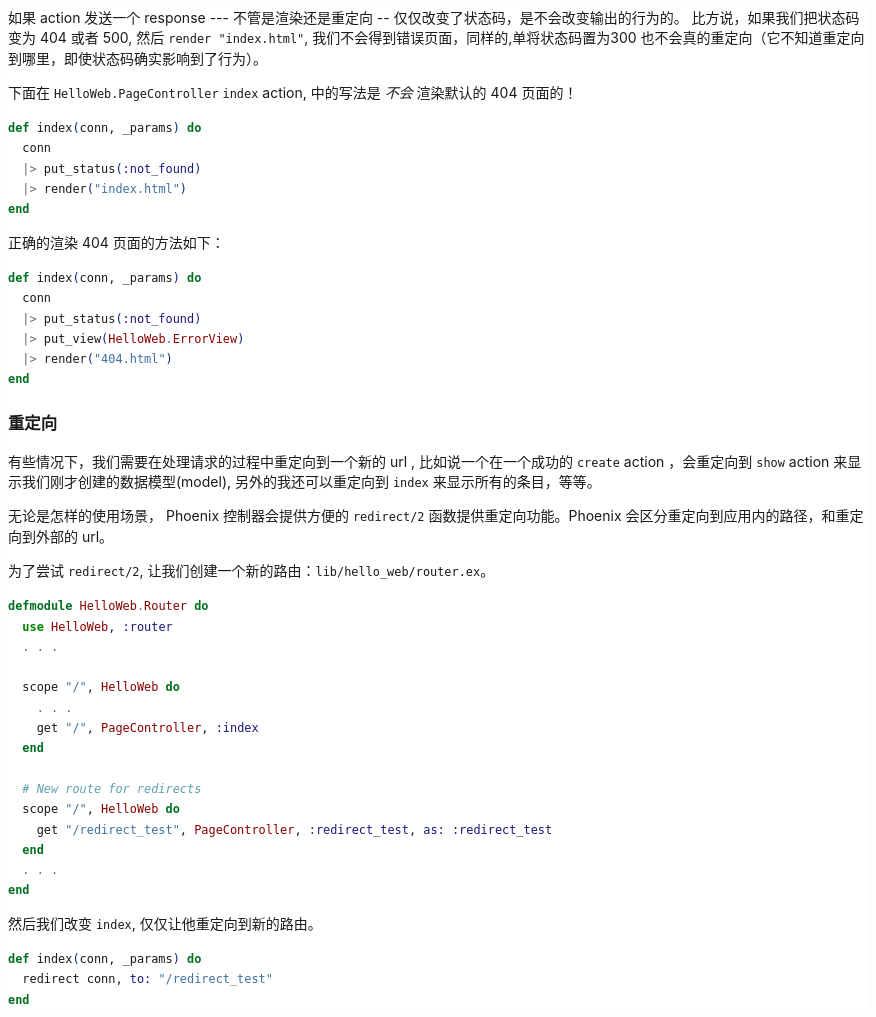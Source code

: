 如果 action 发送一个 response --- 不管是渲染还是重定向 -- 仅仅改变了状态码，是不会改变输出的行为的。 比方说，如果我们把状态码变为 404 或者 500, 然后 `render "index.html"`, 我们不会得到错误页面，同样的,单将状态码置为300 也不会真的重定向（它不知道重定向到哪里，即使状态码确实影响到了行为）。

下面在  `HelloWeb.PageController` `index` action, 中的写法是 _不会_  渲染默认的 404 页面的！

```elixir
def index(conn, _params) do
  conn
  |> put_status(:not_found)
  |> render("index.html")
end
```

正确的渲染 404 页面的方法如下：

```elixir
def index(conn, _params) do
  conn
  |> put_status(:not_found)
  |> put_view(HelloWeb.ErrorView)
  |> render("404.html")
end
```

### 重定向

有些情况下，我们需要在处理请求的过程中重定向到一个新的 url , 比如说一个在一个成功的 `create` action ，会重定向到 `show` action 来显示我们刚才创建的数据模型(model), 另外的我还可以重定向到 `index` 来显示所有的条目，等等。

无论是怎样的使用场景， Phoenix 控制器会提供方便的 `redirect/2` 函数提供重定向功能。Phoenix 会区分重定向到应用内的路径，和重定向到外部的 url。

为了尝试 `redirect/2`, 让我们创建一个新的路由：`lib/hello_web/router.ex`。

```elixir
defmodule HelloWeb.Router do
  use HelloWeb, :router
  . . .

  scope "/", HelloWeb do
    . . .
    get "/", PageController, :index
  end

  # New route for redirects
  scope "/", HelloWeb do
    get "/redirect_test", PageController, :redirect_test, as: :redirect_test
  end
  . . .
end
```

然后我们改变 `index`, 仅仅让他重定向到新的路由。


```elixir
def index(conn, _params) do
  redirect conn, to: "/redirect_test"
end
```
